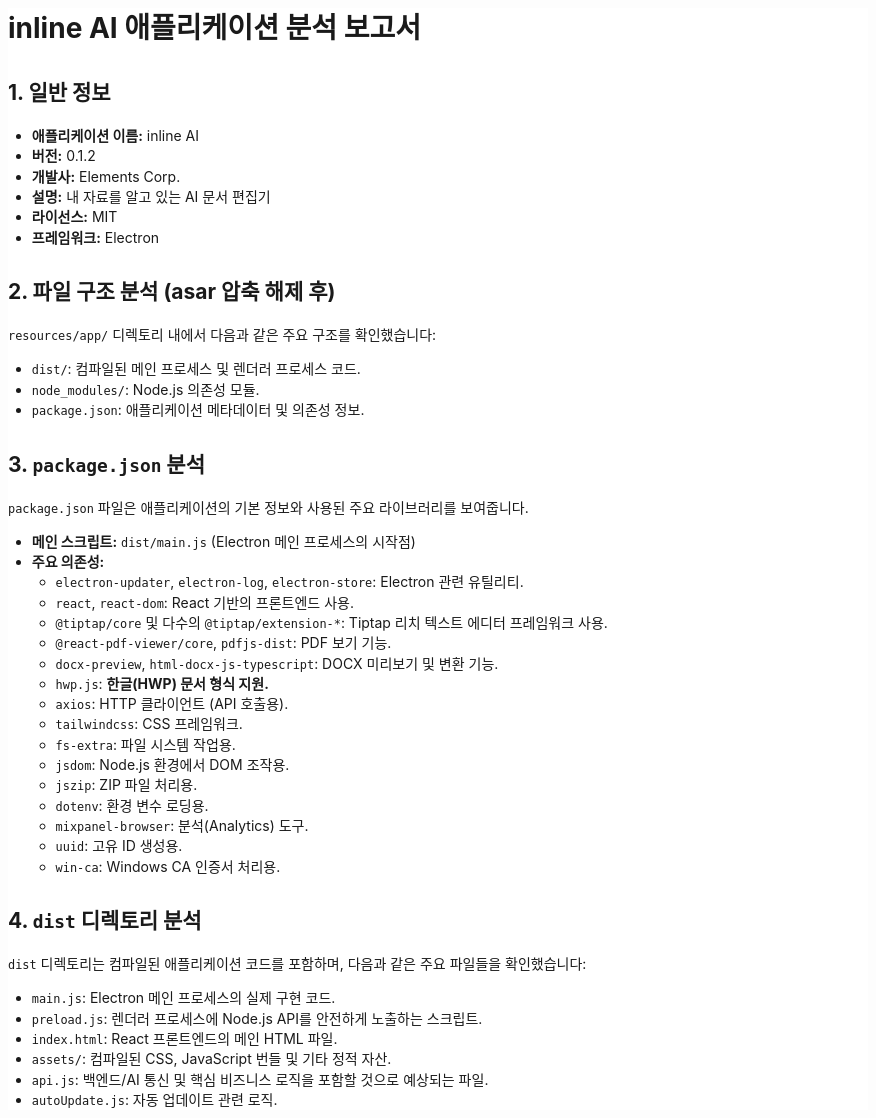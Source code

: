# inline AI 애플리케이션 분석 보고서

## 1. 일반 정보

*   **애플리케이션 이름:** inline AI
*   **버전:** 0.1.2
*   **개발사:** Elements Corp.
*   **설명:** 내 자료를 알고 있는 AI 문서 편집기
*   **라이선스:** MIT
*   **프레임워크:** Electron

## 2. 파일 구조 분석 (asar 압축 해제 후)

`resources/app/` 디렉토리 내에서 다음과 같은 주요 구조를 확인했습니다:

*   `dist/`: 컴파일된 메인 프로세스 및 렌더러 프로세스 코드.
*   `node_modules/`: Node.js 의존성 모듈.
*   `package.json`: 애플리케이션 메타데이터 및 의존성 정보.

## 3. `package.json` 분석

`package.json` 파일은 애플리케이션의 기본 정보와 사용된 주요 라이브러리를 보여줍니다.

*   **메인 스크립트:** `dist/main.js` (Electron 메인 프로세스의 시작점)
*   **주요 의존성:**
    *   `electron-updater`, `electron-log`, `electron-store`: Electron 관련 유틸리티.
    *   `react`, `react-dom`: React 기반의 프론트엔드 사용.
    *   `@tiptap/core` 및 다수의 `@tiptap/extension-*`: Tiptap 리치 텍스트 에디터 프레임워크 사용.
    *   `@react-pdf-viewer/core`, `pdfjs-dist`: PDF 보기 기능.
    *   `docx-preview`, `html-docx-js-typescript`: DOCX 미리보기 및 변환 기능.
    *   `hwp.js`: **한글(HWP) 문서 형식 지원.**
    *   `axios`: HTTP 클라이언트 (API 호출용).
    *   `tailwindcss`: CSS 프레임워크.
    *   `fs-extra`: 파일 시스템 작업용.
    *   `jsdom`: Node.js 환경에서 DOM 조작용.
    *   `jszip`: ZIP 파일 처리용.
    *   `dotenv`: 환경 변수 로딩용.
    *   `mixpanel-browser`: 분석(Analytics) 도구.
    *   `uuid`: 고유 ID 생성용.
    *   `win-ca`: Windows CA 인증서 처리용.

## 4. `dist` 디렉토리 분석

`dist` 디렉토리는 컴파일된 애플리케이션 코드를 포함하며, 다음과 같은 주요 파일들을 확인했습니다:

*   `main.js`: Electron 메인 프로세스의 실제 구현 코드.
*   `preload.js`: 렌더러 프로세스에 Node.js API를 안전하게 노출하는 스크립트.
*   `index.html`: React 프론트엔드의 메인 HTML 파일.
*   `assets/`: 컴파일된 CSS, JavaScript 번들 및 기타 정적 자산.
*   `api.js`: 백엔드/AI 통신 및 핵심 비즈니스 로직을 포함할 것으로 예상되는 파일.
*   `autoUpdate.js`: 자동 업데이트 관련 로직.
